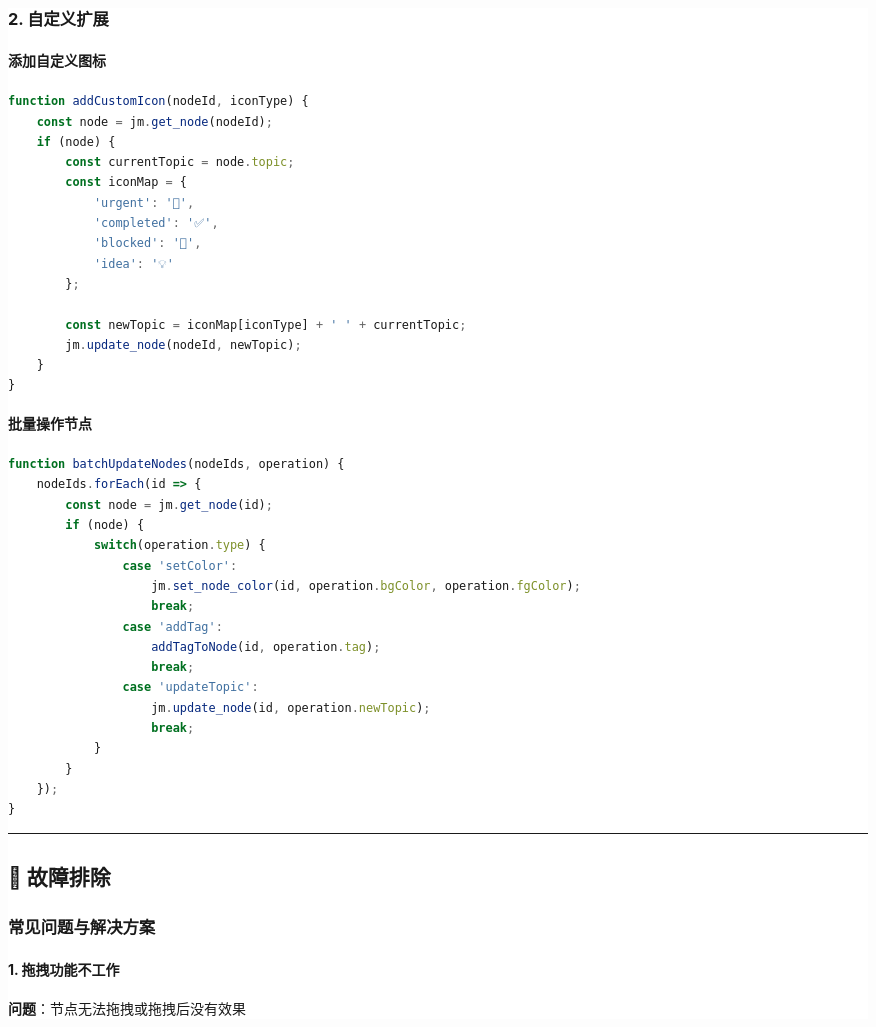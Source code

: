 ### 2. 自定义扩展

#### 添加自定义图标
```javascript
function addCustomIcon(nodeId, iconType) {
    const node = jm.get_node(nodeId);
    if (node) {
        const currentTopic = node.topic;
        const iconMap = {
            'urgent': '🚨',
            'completed': '✅',
            'blocked': '🚫',
            'idea': '💡'
        };
        
        const newTopic = iconMap[iconType] + ' ' + currentTopic;
        jm.update_node(nodeId, newTopic);
    }
}
```

#### 批量操作节点
```javascript
function batchUpdateNodes(nodeIds, operation) {
    nodeIds.forEach(id => {
        const node = jm.get_node(id);
        if (node) {
            switch(operation.type) {
                case 'setColor':
                    jm.set_node_color(id, operation.bgColor, operation.fgColor);
                    break;
                case 'addTag':
                    addTagToNode(id, operation.tag);
                    break;
                case 'updateTopic':
                    jm.update_node(id, operation.newTopic);
                    break;
            }
        }
    });
}
```

---

## 🚨 故障排除

### 常见问题与解决方案

#### 1. 拖拽功能不工作
**问题**：节点无法拖拽或拖拽后没有效果
